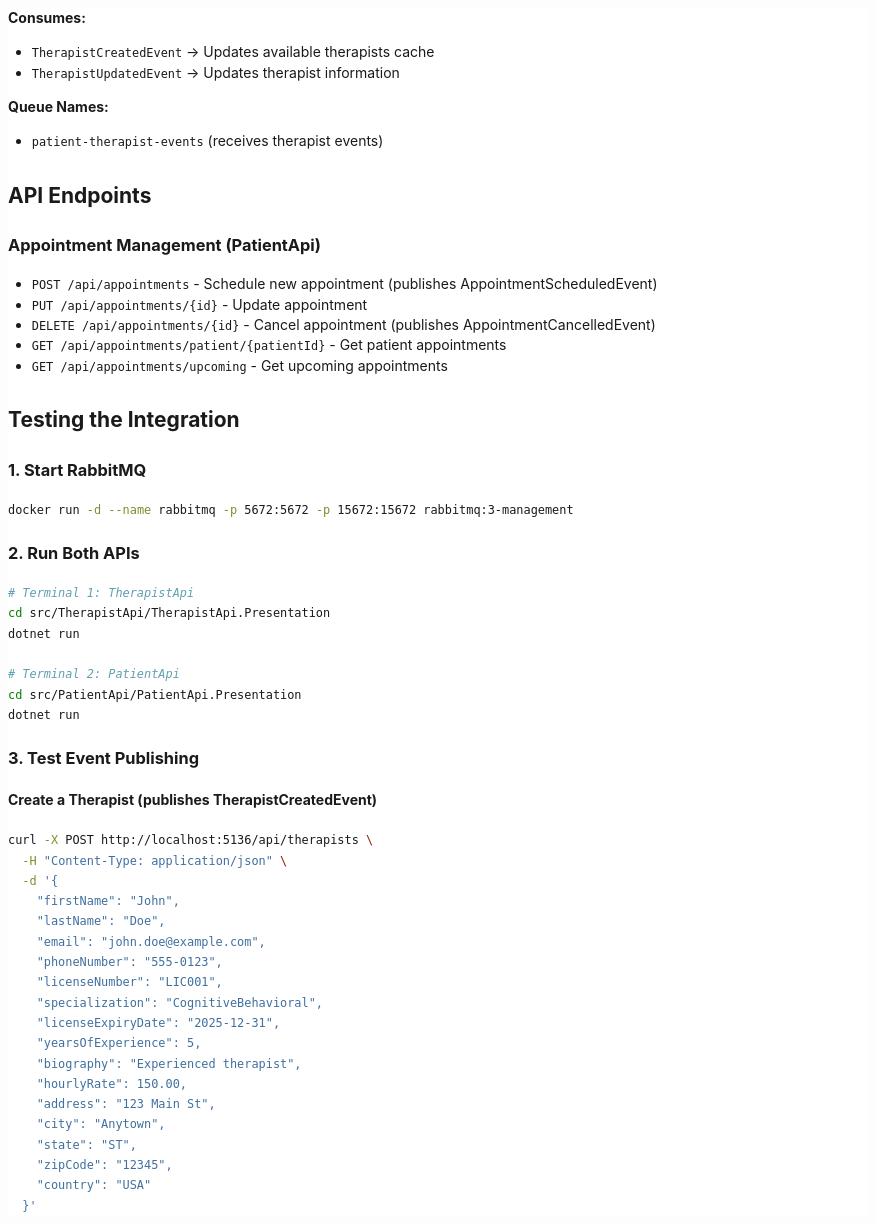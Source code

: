 **Consumes:**
- `TherapistCreatedEvent` → Updates available therapists cache
- `TherapistUpdatedEvent` → Updates therapist information

**Queue Names:**
- `patient-therapist-events` (receives therapist events)

## API Endpoints

### Appointment Management (PatientApi)
- `POST /api/appointments` - Schedule new appointment (publishes AppointmentScheduledEvent)
- `PUT /api/appointments/{id}` - Update appointment
- `DELETE /api/appointments/{id}` - Cancel appointment (publishes AppointmentCancelledEvent)
- `GET /api/appointments/patient/{patientId}` - Get patient appointments
- `GET /api/appointments/upcoming` - Get upcoming appointments

## Testing the Integration

### 1. Start RabbitMQ
```bash
docker run -d --name rabbitmq -p 5672:5672 -p 15672:15672 rabbitmq:3-management
```

### 2. Run Both APIs
```bash
# Terminal 1: TherapistApi
cd src/TherapistApi/TherapistApi.Presentation
dotnet run

# Terminal 2: PatientApi  
cd src/PatientApi/PatientApi.Presentation
dotnet run
```

### 3. Test Event Publishing

#### Create a Therapist (publishes TherapistCreatedEvent)
```bash
curl -X POST http://localhost:5136/api/therapists \
  -H "Content-Type: application/json" \
  -d '{
    "firstName": "John",
    "lastName": "Doe",
    "email": "john.doe@example.com",
    "phoneNumber": "555-0123",
    "licenseNumber": "LIC001",
    "specialization": "CognitiveBehavioral",
    "licenseExpiryDate": "2025-12-31",
    "yearsOfExperience": 5,
    "biography": "Experienced therapist",
    "hourlyRate": 150.00,
    "address": "123 Main St",
    "city": "Anytown",
    "state": "ST",
    "zipCode": "12345",
    "country": "USA"
  }'
```
